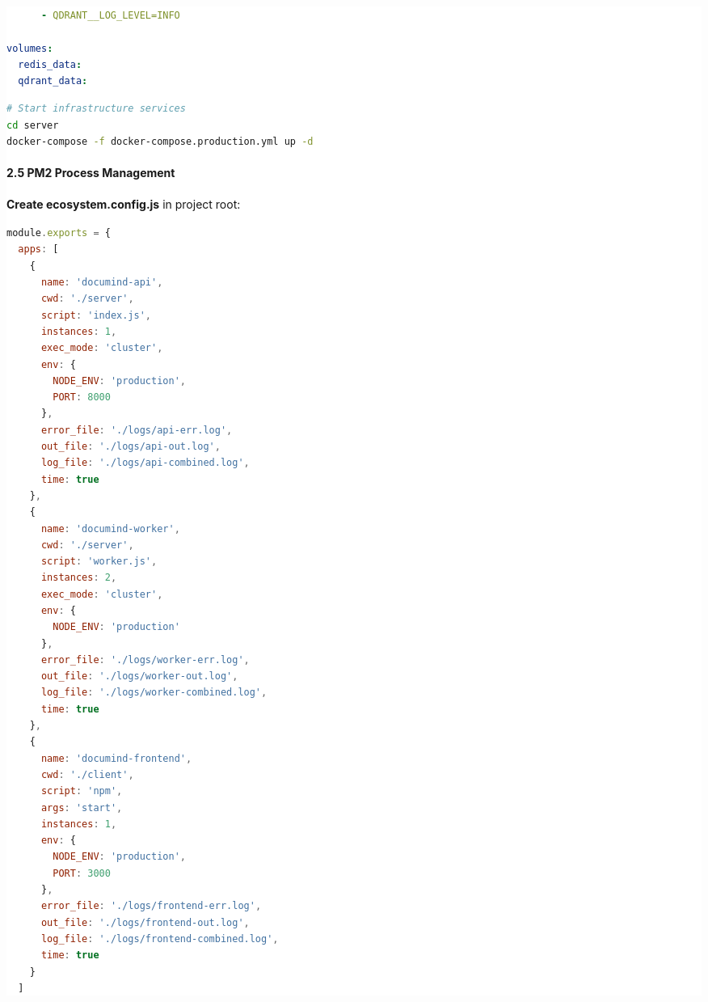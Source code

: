 ```yaml
      - QDRANT__LOG_LEVEL=INFO

volumes:
  redis_data:
  qdrant_data:
```

```bash
# Start infrastructure services
cd server
docker-compose -f docker-compose.production.yml up -d
```

#### 2.5 PM2 Process Management

**Create ecosystem.config.js** in project root:
```javascript
module.exports = {
  apps: [
    {
      name: 'documind-api',
      cwd: './server',
      script: 'index.js',
      instances: 1,
      exec_mode: 'cluster',
      env: {
        NODE_ENV: 'production',
        PORT: 8000
      },
      error_file: './logs/api-err.log',
      out_file: './logs/api-out.log',
      log_file: './logs/api-combined.log',
      time: true
    },
    {
      name: 'documind-worker',
      cwd: './server',
      script: 'worker.js',
      instances: 2,
      exec_mode: 'cluster',
      env: {
        NODE_ENV: 'production'
      },
      error_file: './logs/worker-err.log',
      out_file: './logs/worker-out.log',
      log_file: './logs/worker-combined.log',
      time: true
    },
    {
      name: 'documind-frontend',
      cwd: './client',
      script: 'npm',
      args: 'start',
      instances: 1,
      env: {
        NODE_ENV: 'production',
        PORT: 3000
      },
      error_file: './logs/frontend-err.log',
      out_file: './logs/frontend-out.log',
      log_file: './logs/frontend-combined.log',
      time: true
    }
  ]
```